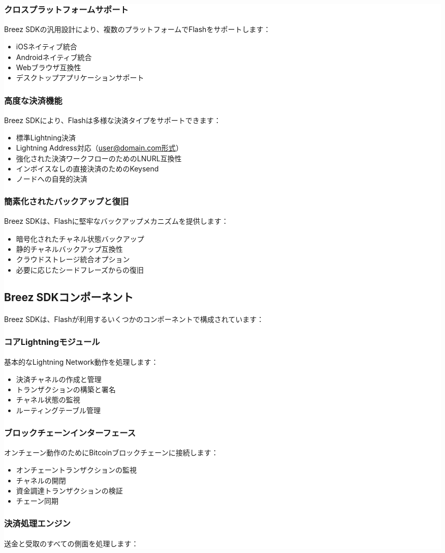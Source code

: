 ### クロスプラットフォームサポート

Breez SDKの汎用設計により、複数のプラットフォームでFlashをサポートします：

- iOSネイティブ統合
- Androidネイティブ統合
- Webブラウザ互換性
- デスクトップアプリケーションサポート

### 高度な決済機能

Breez SDKにより、Flashは多様な決済タイプをサポートできます：

- 標準Lightning決済
- Lightning Address対応（user@domain.com形式）
- 強化された決済ワークフローのためのLNURL互換性
- インボイスなしの直接決済のためのKeysend
- ノードへの自発的決済

### 簡素化されたバックアップと復旧

Breez SDKは、Flashに堅牢なバックアップメカニズムを提供します：

- 暗号化されたチャネル状態バックアップ
- 静的チャネルバックアップ互換性
- クラウドストレージ統合オプション
- 必要に応じたシードフレーズからの復旧

## Breez SDKコンポーネント

Breez SDKは、Flashが利用するいくつかのコンポーネントで構成されています：

### コアLightningモジュール

基本的なLightning Network動作を処理します：

- 決済チャネルの作成と管理
- トランザクションの構築と署名
- チャネル状態の監視
- ルーティングテーブル管理

### ブロックチェーンインターフェース

オンチェーン動作のためにBitcoinブロックチェーンに接続します：

- オンチェーントランザクションの監視
- チャネルの開閉
- 資金調達トランザクションの検証
- チェーン同期

### 決済処理エンジン

送金と受取のすべての側面を処理します：
